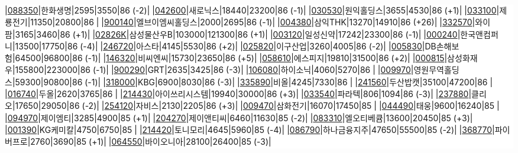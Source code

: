 |[088350](https://finance.daum.net/quotes/A088350)|한화생명|2595|3550|86 (-2)|
|[042600](https://finance.daum.net/quotes/A042600)|새로닉스|18440|23200|86 (-1)|
|[030530](https://finance.daum.net/quotes/A030530)|원익홀딩스|3655|4530|86 (+1)|
|[033100](https://finance.daum.net/quotes/A033100)|제룡전기|11350|20800|86 |
|[900140](https://finance.daum.net/quotes/A900140)|엘브이엠씨홀딩스|2000|2695|86 (-1)|
|[004380](https://finance.daum.net/quotes/A004380)|삼익THK|13270|14910|86 (+26)|
|[332570](https://finance.daum.net/quotes/A332570)|와이팜|3165|3460|86 (+1)|
|[02826K](https://finance.daum.net/quotes/A02826K)|삼성물산우B|103000|121300|86 (+1)|
|[003120](https://finance.daum.net/quotes/A003120)|일성신약|17242|23300|86 (-1)|
|[000240](https://finance.daum.net/quotes/A000240)|한국앤컴퍼니|13500|17750|86 (-4)|
|[246720](https://finance.daum.net/quotes/A246720)|아스타|4145|5530|86 (+2)|
|[025820](https://finance.daum.net/quotes/A025820)|이구산업|3260|4005|86 (-2)|
|[005830](https://finance.daum.net/quotes/A005830)|DB손해보험|64500|96800|86 (-1)|
|[146320](https://finance.daum.net/quotes/A146320)|비씨엔씨|15730|23650|86 (+5)|
|[058610](https://finance.daum.net/quotes/A058610)|에스피지|19810|31500|86 (+2)|
|[000815](https://finance.daum.net/quotes/A000815)|삼성화재우|155800|223000|86 (-1)|
|[900290](https://finance.daum.net/quotes/A900290)|GRT|2635|3425|86 (-3)|
|[106080](https://finance.daum.net/quotes/A106080)|하이소닉|4060|5270|86 |
|[009970](https://finance.daum.net/quotes/A009970)|영원무역홀딩스|59300|90800|86 (-1)|
|[318000](https://finance.daum.net/quotes/A318000)|KBG|6900|8030|86 (-3)|
|[335890](https://finance.daum.net/quotes/A335890)|비올|4245|7330|86 |
|[241560](https://finance.daum.net/quotes/A241560)|두산밥캣|35100|47200|86 |
|[016740](https://finance.daum.net/quotes/A016740)|두올|2620|3765|86 |
|[214430](https://finance.daum.net/quotes/A214430)|아이쓰리시스템|19940|30000|86 (+3)|
|[033540](https://finance.daum.net/quotes/A033540)|파라텍|806|1094|86 (-3)|
|[237880](https://finance.daum.net/quotes/A237880)|클리오|17650|29050|86 (-2)|
|[254120](https://finance.daum.net/quotes/A254120)|자비스|2130|2205|86 (+3)|
|[009470](https://finance.daum.net/quotes/A009470)|삼화전기|16070|17450|85 |
|[044490](https://finance.daum.net/quotes/A044490)|태웅|9600|16240|85 |
|[094970](https://finance.daum.net/quotes/A094970)|제이엠티|3285|4900|85 (+1)|
|[204270](https://finance.daum.net/quotes/A204270)|제이앤티씨|6460|11630|85 (-2)|
|[083310](https://finance.daum.net/quotes/A083310)|엘오티베큠|13600|20450|85 (+3)|
|[001390](https://finance.daum.net/quotes/A001390)|KG케미칼|4750|6750|85 |
|[214420](https://finance.daum.net/quotes/A214420)|토니모리|4645|5960|85 (-4)|
|[086790](https://finance.daum.net/quotes/A086790)|하나금융지주|47650|55500|85 (-2)|
|[368770](https://finance.daum.net/quotes/A368770)|파이버프로|2760|3690|85 (+1)|
|[064550](https://finance.daum.net/quotes/A064550)|바이오니아|28100|26400|85 (-3)|